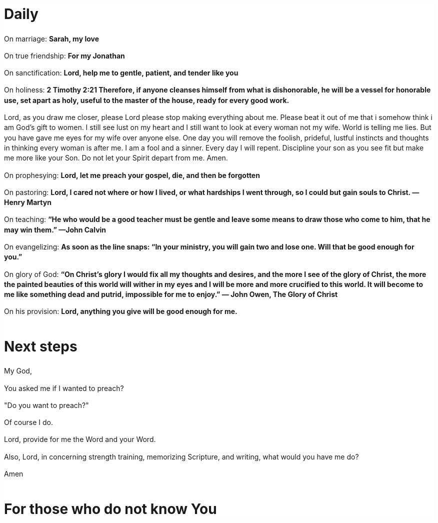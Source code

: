 # Daily

On marriage: **Sarah, my love** 

On true friendship: **For my Jonathan** 

On sanctification: **Lord, help me to gentle, patient, and tender like you** 

On holiness: **2 Timothy 2:21 Therefore, if anyone cleanses himself from what is dishonorable, he will be a vessel for honorable use, set apart as holy, useful to the master of the house, ready for every good work.**

Lord, as you draw me closer, please Lord please stop making everything about me. Please beat it out of me that i somehow think i am God’s gift to women. I still see lust on my heart and I still want to look at every woman not my wife.  World is telling me lies. But you have gave me eyes for my wife over anyone else. One day you will remove the foolish, prideful, lustful instincts and thoughts in thinking every woman is after me. I am a fool and a sinner. Every day I will repent. Discipline your son as you see fit but make me more like your Son.  Do not let your Spirit depart from me. Amen.

On prophesying: **Lord, let me preach your gospel, die, and then be forgotten** 

On pastoring: **Lord, I cared not where or how I lived, or what hardships I went through, so I could but gain souls to Christ. —Henry Martyn** 

On teaching: **“He who would be a good teacher must be gentle and leave some means to draw those who come to him, that he may win them.” —John Calvin**

On evangelizing: **As soon as the line snaps: “In your ministry, you will gain two and lose one. Will that be good enough for you.”**

On glory of God: **“On Christ’s glory I would fix all my thoughts and desires, and the more I see of the glory of Christ, the more the painted beauties of this world will wither in my eyes and I will be more and more crucified to this world. It will become to me like something dead and putrid, impossible for me to enjoy.” ― John Owen, The Glory of Christ**

On his provision: **Lord, anything you give will be good enough for me.**


# Next steps

My God,

You asked me if I wanted to preach?

"Do you want to preach?"

Of course I do.

Lord, provide for me the Word and your Word.

Also, Lord, in concerning strength training, memorizing Scripture, and writing, what would you have me do?

Amen


# For those who do not know You
